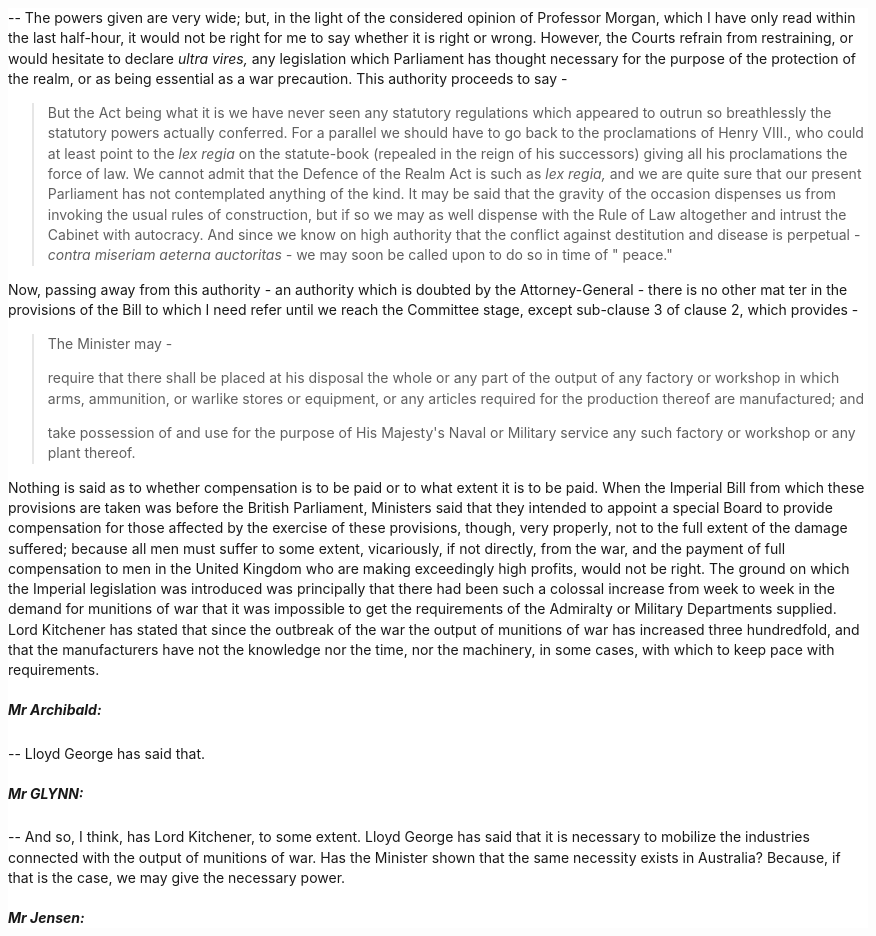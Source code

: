 -- The powers given are very wide; but, in the light of the considered opinion of Professor Morgan, which I have only read within the last half-hour, it would not be right for me to say whether it is right or wrong. However, the Courts refrain from restraining, or would hesitate to declare  *ultra vires,*  any legislation which Parliament has thought necessary for the purpose of the protection of the realm, or as being essential as a war precaution. This authority proceeds to say - 

  >But the Act being what it is we have never seen any statutory regulations which appeared to outrun so breathlessly the statutory powers actually conferred. For a parallel we should have to go back to the proclamations of Henry VIII., who could at least point to the  *lex regia*  on the statute-book (repealed in the reign of his successors) giving all his proclamations the force of law. We cannot admit that the Defence of the Realm Act is such as  *lex regia,*  and we are quite sure that our present Parliament has not contemplated anything of the kind. It may be said that the gravity of the occasion dispenses us from invoking the usual rules of construction, but if so we may as well dispense with the Rule of Law altogether and intrust the Cabinet with autocracy. And since we know on high authority that the conflict against destitution and disease is perpetual -  *contra miseriam aeterna auctoritas -*  we may soon be called upon to do so in time of " peace." 

Now, passing away from this authority - an authority which is doubted by the Attorney-General - there is no other mat ter in the provisions of the Bill to which I need refer until we reach the Committee stage, except sub-clause 3 of clause 2, which provides - 

  >The Minister may - 
  >
  >require that there shall be placed at his disposal the whole or any part of the output of any factory or workshop in which arms, ammunition, or warlike stores or equipment, or any articles required for the production thereof are manufactured; and 
  >
  >take possession of and use for the purpose of His Majesty's Naval or Military service any such factory or workshop or any plant thereof. 

Nothing is said as to whether compensation is to be paid or to what extent it is to be paid. When the Imperial Bill from which these provisions are taken was before the British Parliament, Ministers said that they intended to appoint a special Board to provide compensation for those affected by the exercise of these provisions, though, very properly, not to the full extent of the damage suffered; because all men must suffer to some extent, vicariously, if not directly, from the war, and the payment of full compensation to men in the United Kingdom who are making exceedingly high profits, would not be right. The ground on which the Imperial legislation was introduced was principally that there had been such a colossal increase from week to week in the demand for munitions of war that it was impossible to get the requirements of the Admiralty or Military Departments supplied. Lord Kitchener has stated that since the outbreak of the war the output of munitions of war has increased three hundredfold, and that the manufacturers have not the knowledge nor the time, nor the machinery, in some cases, with which to keep pace with requirements. 

##### Mr Archibald:

-- Lloyd George has said that. 

##### Mr GLYNN:

-- And so, I think, has Lord Kitchener, to some extent. Lloyd George has said that it is necessary to mobilize the industries connected with the output of munitions of war. Has the Minister shown that the same necessity exists in Australia? Because, if that is the case, we may give the necessary power. 

##### Mr Jensen:
